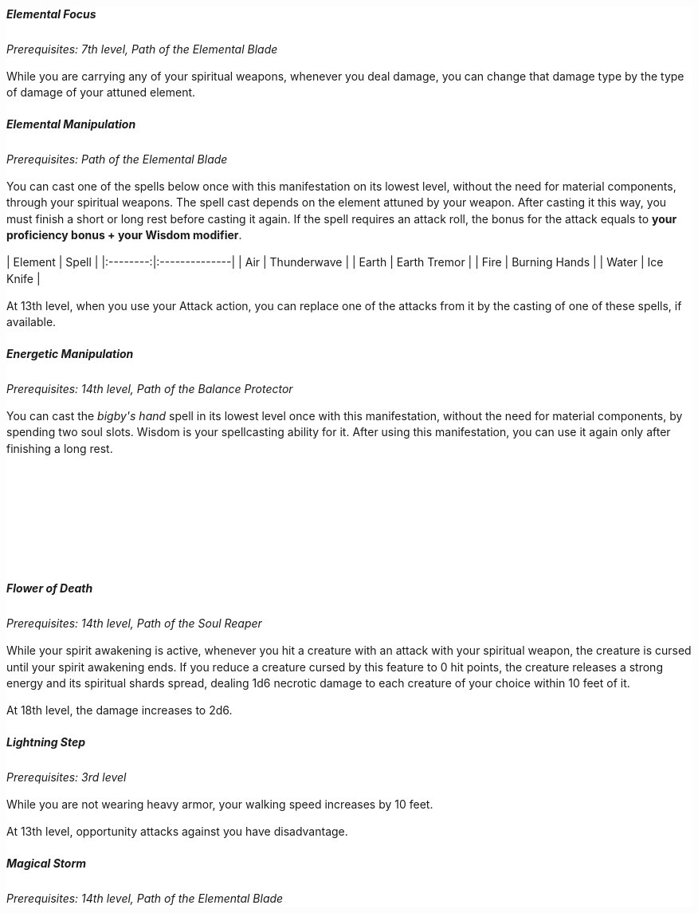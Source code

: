 ##### Elemental Focus
*Prerequisites: 7th level, Path of the Elemental Blade*

While you are carrying any of your spiritual weapons, whenever you deal damage, you can change that damage type by the type of damage of your attuned element.

##### Elemental Manipulation
*Prerequisites: Path of the Elemental Blade*

You can cast one of the spells below once with this manifestation on its lowest level, without the need for material components, through your spiritual weapons. The spell cast depends on the element attuned by your weapon. After casting it this way, you must finish a short or long rest before casting it again. If the spell requires an attack roll, the bonus for the attack equals to **your proficiency bonus + your Wisdom modifier**.

<div>
| Element  | Spell     	|
|:--------:|:--------------|
|  Air 	| Thunderwave   |
|  Earth   | Earth Tremor  |
|  Fire	| Burning Hands |
|  Water   | Ice Knife 	|
</div>

At 13th level, when you use your Attack action, you can replace one of the attacks from it by the casting of one of these spells, if available.

##### Energetic Manipulation
*Prerequisites: 14th level, Path of the Balance Protector*

You can cast the *bigby's hand* spell in its lowest level once with this manifestation, without the need for material components, by spending two soul slots. Wisdom is your spellcasting ability for it. After using this manifestation, you can use it again only after finishing a long rest.

<br><br><br><br><br><br>

##### Flower of Death
*Prerequisites: 14th level, Path of the Soul Reaper*

While your spirit awakening is active, whenever you hit a creature with an attack with your spiritual weapon, the creature is cursed until your spirit awakening ends. If you reduce a creature cursed by this feature to 0 hit points, the creature releases a strong energy and its spiritual shards spread, dealing 1d6 necrotic damage to each creature of your choice within 10 feet of it.

At 18th level, the damage increases to 2d6.

##### Lightning Step
*Prerequisites: 3rd level*

While you are not wearing heavy armor, your walking speed increases by 10 feet.

At 13th level, opportunity attacks against you have disadvantage.

##### Magical Storm
*Prerequisites: 14th level, Path of the Elemental Blade*
